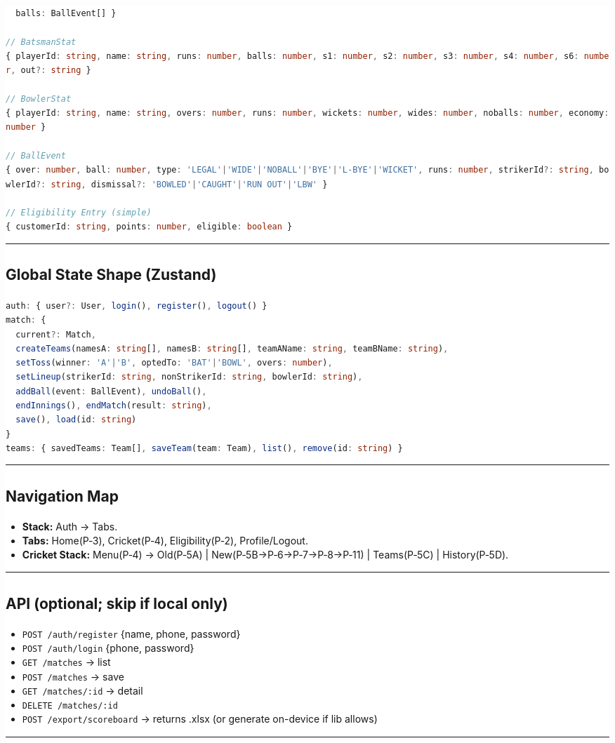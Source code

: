 ```ts
  balls: BallEvent[] }

// BatsmanStat
{ playerId: string, name: string, runs: number, balls: number, s1: number, s2: number, s3: number, s4: number, s6: number, out?: string }

// BowlerStat
{ playerId: string, name: string, overs: number, runs: number, wickets: number, wides: number, noballs: number, economy: number }

// BallEvent
{ over: number, ball: number, type: 'LEGAL'|'WIDE'|'NOBALL'|'BYE'|'L-BYE'|'WICKET', runs: number, strikerId?: string, bowlerId?: string, dismissal?: 'BOWLED'|'CAUGHT'|'RUN OUT'|'LBW' }

// Eligibility Entry (simple)
{ customerId: string, points: number, eligible: boolean }
```

---

## Global State Shape (Zustand)

```ts
auth: { user?: User, login(), register(), logout() }
match: {
  current?: Match,
  createTeams(namesA: string[], namesB: string[], teamAName: string, teamBName: string),
  setToss(winner: 'A'|'B', optedTo: 'BAT'|'BOWL', overs: number),
  setLineup(strikerId: string, nonStrikerId: string, bowlerId: string),
  addBall(event: BallEvent), undoBall(),
  endInnings(), endMatch(result: string),
  save(), load(id: string)
}
teams: { savedTeams: Team[], saveTeam(team: Team), list(), remove(id: string) }
```

---

## Navigation Map

* **Stack:** Auth → Tabs.
* **Tabs:** Home(P‑3), Cricket(P‑4), Eligibility(P‑2), Profile/Logout.
* **Cricket Stack:** Menu(P‑4) → Old(P‑5A) | New(P‑5B→P‑6→P‑7→P‑8→P‑11) | Teams(P‑5C) | History(P‑5D).

---

## API (optional; skip if local only)

* `POST /auth/register` {name, phone, password}
* `POST /auth/login` {phone, password}
* `GET /matches` → list
* `POST /matches` → save
* `GET /matches/:id` → detail
* `DELETE /matches/:id`
* `POST /export/scoreboard` → returns .xlsx (or generate on-device if lib allows)

---